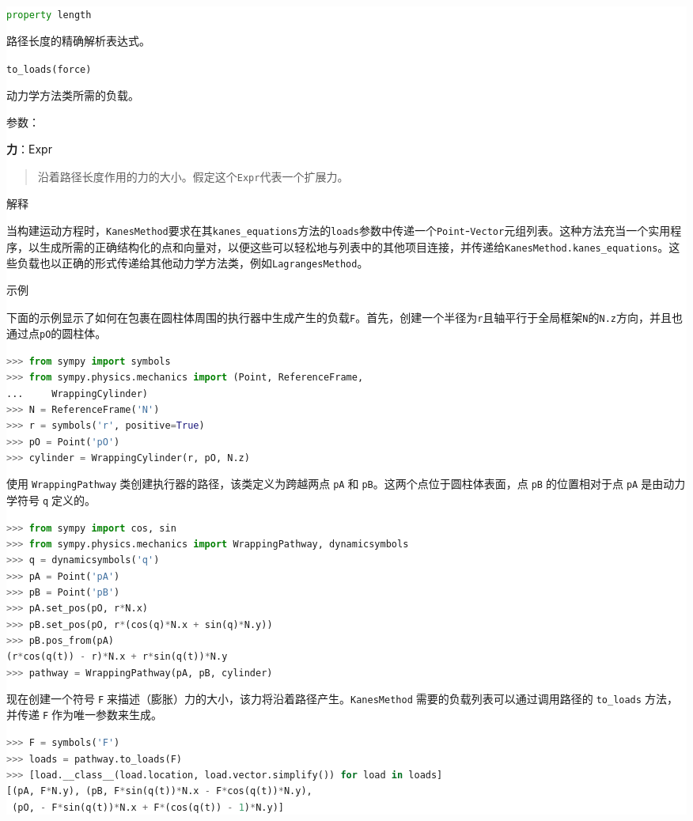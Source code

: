 ```py
property length
```

路径长度的精确解析表达式。

```py
to_loads(force)
```

动力学方法类所需的负载。

参数：

**力**：Expr

> 沿着路径长度作用的力的大小。假定这个`Expr`代表一个扩展力。

解释

当构建运动方程时，`KanesMethod`要求在其`kanes_equations`方法的`loads`参数中传递一个`Point`-`Vector`元组列表。这种方法充当一个实用程序，以生成所需的正确结构化的点和向量对，以便这些可以轻松地与列表中的其他项目连接，并传递给`KanesMethod.kanes_equations`。这些负载也以正确的形式传递给其他动力学方法类，例如`LagrangesMethod`。

示例

下面的示例显示了如何在包裹在圆柱体周围的执行器中生成产生的负载`F`。首先，创建一个半径为`r`且轴平行于全局框架`N`的`N.z`方向，并且也通过点`pO`的圆柱体。

```py
>>> from sympy import symbols
>>> from sympy.physics.mechanics import (Point, ReferenceFrame,
...     WrappingCylinder)
>>> N = ReferenceFrame('N')
>>> r = symbols('r', positive=True)
>>> pO = Point('pO')
>>> cylinder = WrappingCylinder(r, pO, N.z) 
```

使用 `WrappingPathway` 类创建执行器的路径，该类定义为跨越两点 `pA` 和 `pB`。这两个点位于圆柱体表面，点 `pB` 的位置相对于点 `pA` 是由动力学符号 `q` 定义的。

```py
>>> from sympy import cos, sin
>>> from sympy.physics.mechanics import WrappingPathway, dynamicsymbols
>>> q = dynamicsymbols('q')
>>> pA = Point('pA')
>>> pB = Point('pB')
>>> pA.set_pos(pO, r*N.x)
>>> pB.set_pos(pO, r*(cos(q)*N.x + sin(q)*N.y))
>>> pB.pos_from(pA)
(r*cos(q(t)) - r)*N.x + r*sin(q(t))*N.y
>>> pathway = WrappingPathway(pA, pB, cylinder) 
```

现在创建一个符号 `F` 来描述（膨胀）力的大小，该力将沿着路径产生。`KanesMethod` 需要的负载列表可以通过调用路径的 `to_loads` 方法，并传递 `F` 作为唯一参数来生成。

```py
>>> F = symbols('F')
>>> loads = pathway.to_loads(F)
>>> [load.__class__(load.location, load.vector.simplify()) for load in loads]
[(pA, F*N.y), (pB, F*sin(q(t))*N.x - F*cos(q(t))*N.y),
 (pO, - F*sin(q(t))*N.x + F*(cos(q(t)) - 1)*N.y)] 
```

